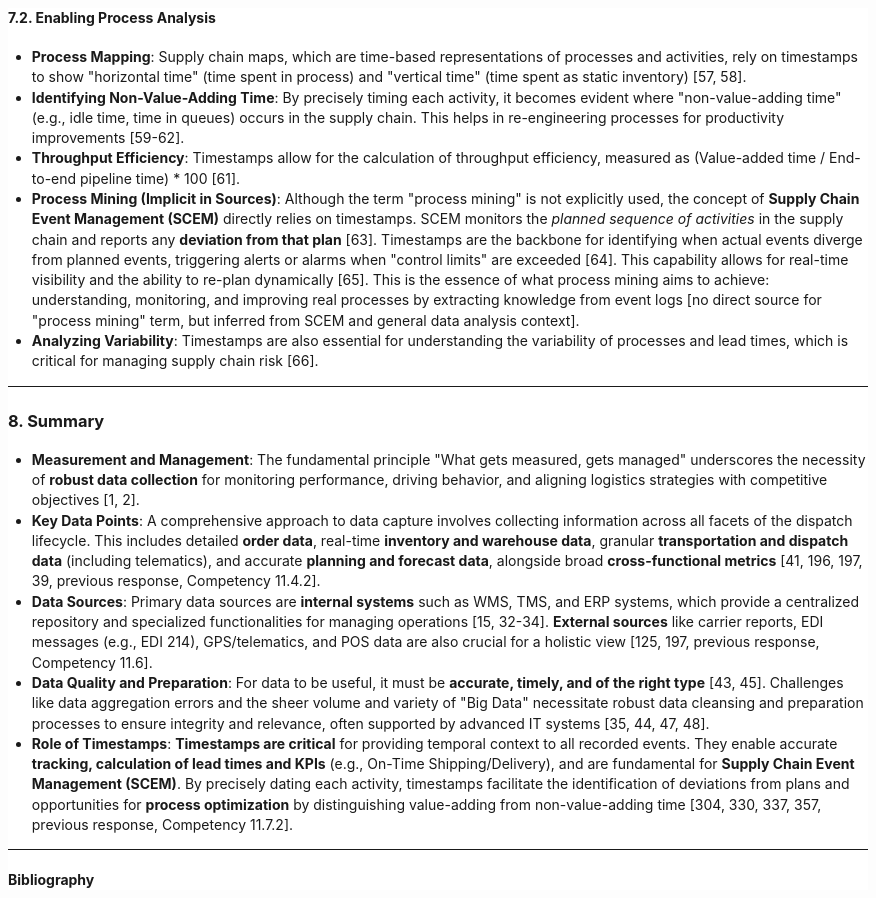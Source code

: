 #### 7.2. Enabling Process Analysis

* **Process Mapping**: Supply chain maps, which are time-based representations of processes and activities, rely on timestamps to show "horizontal time" (time spent in process) and "vertical time" (time spent as static inventory) \[57, 58].
* **Identifying Non-Value-Adding Time**: By precisely timing each activity, it becomes evident where "non-value-adding time" (e.g., idle time, time in queues) occurs in the supply chain. This helps in re-engineering processes for productivity improvements \[59-62].
* **Throughput Efficiency**: Timestamps allow for the calculation of throughput efficiency, measured as (Value-added time / End-to-end pipeline time) \* 100 \[61].
* **Process Mining (Implicit in Sources)**: Although the term "process mining" is not explicitly used, the concept of **Supply Chain Event Management (SCEM)** directly relies on timestamps. SCEM monitors the _planned sequence of activities_ in the supply chain and reports any **deviation from that plan** \[63]. Timestamps are the backbone for identifying when actual events diverge from planned events, triggering alerts or alarms when "control limits" are exceeded \[64]. This capability allows for real-time visibility and the ability to re-plan dynamically \[65]. This is the essence of what process mining aims to achieve: understanding, monitoring, and improving real processes by extracting knowledge from event logs \[no direct source for "process mining" term, but inferred from SCEM and general data analysis context].
* **Analyzing Variability**: Timestamps are also essential for understanding the variability of processes and lead times, which is critical for managing supply chain risk \[66].

***

### 8. Summary

* **Measurement and Management**: The fundamental principle "What gets measured, gets managed" underscores the necessity of **robust data collection** for monitoring performance, driving behavior, and aligning logistics strategies with competitive objectives \[1, 2].
* **Key Data Points**: A comprehensive approach to data capture involves collecting information across all facets of the dispatch lifecycle. This includes detailed **order data**, real-time **inventory and warehouse data**, granular **transportation and dispatch data** (including telematics), and accurate **planning and forecast data**, alongside broad **cross-functional metrics** \[41, 196, 197, 39, previous response, Competency 11.4.2].
* **Data Sources**: Primary data sources are **internal systems** such as WMS, TMS, and ERP systems, which provide a centralized repository and specialized functionalities for managing operations \[15, 32-34]. **External sources** like carrier reports, EDI messages (e.g., EDI 214), GPS/telematics, and POS data are also crucial for a holistic view \[125, 197, previous response, Competency 11.6].
* **Data Quality and Preparation**: For data to be useful, it must be **accurate, timely, and of the right type** \[43, 45]. Challenges like data aggregation errors and the sheer volume and variety of "Big Data" necessitate robust data cleansing and preparation processes to ensure integrity and relevance, often supported by advanced IT systems \[35, 44, 47, 48].
* **Role of Timestamps**: **Timestamps are critical** for providing temporal context to all recorded events. They enable accurate **tracking, calculation of lead times and KPIs** (e.g., On-Time Shipping/Delivery), and are fundamental for **Supply Chain Event Management (SCEM)**. By precisely dating each activity, timestamps facilitate the identification of deviations from plans and opportunities for **process optimization** by distinguishing value-adding from non-value-adding time \[304, 330, 337, 357, previous response, Competency 11.7.2].

***

#### Bibliography

